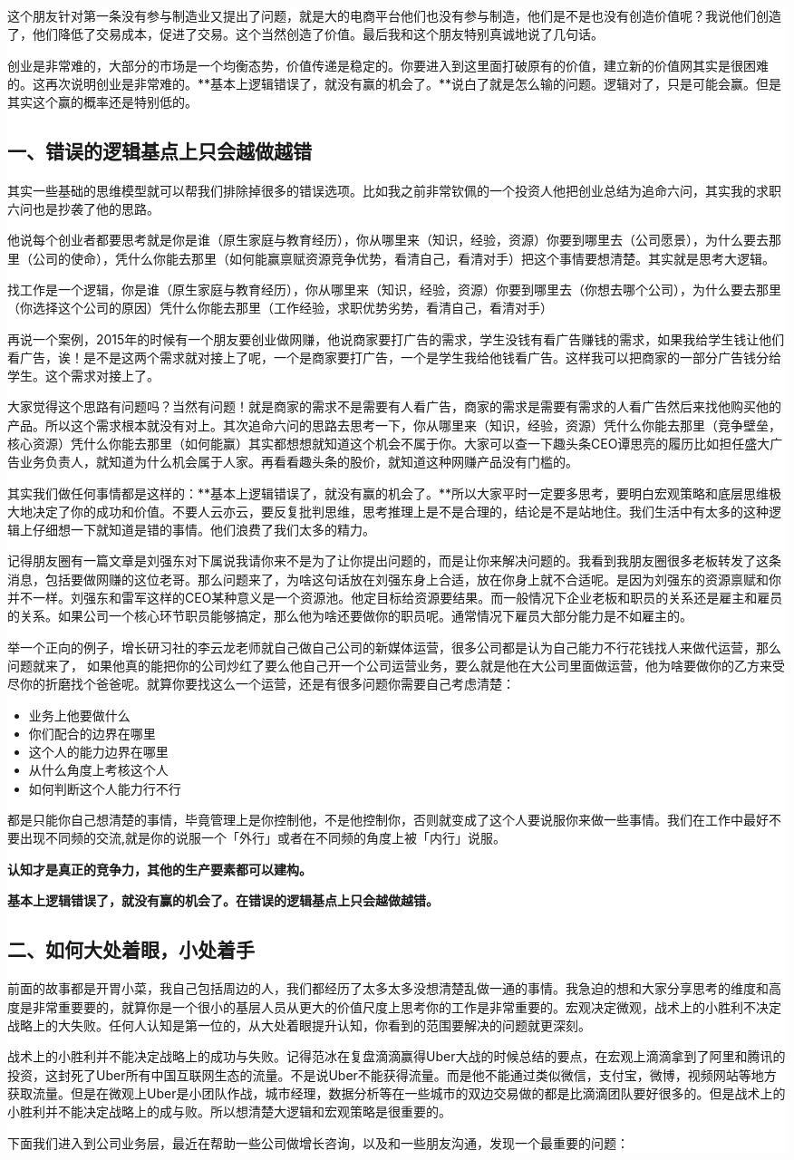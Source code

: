 这个朋友针对第一条没有参与制造业又提出了问题，就是大的电商平台他们也没有参与制造，他们是不是也没有创造价值呢？我说他们创造了，他们降低了交易成本，促进了交易。这个当然创造了价值。最后我和这个朋友特别真诚地说了几句话。

创业是非常难的，大部分的市场是一个均衡态势，价值传递是稳定的。你要进入到这里面打破原有的价值，建立新的价值网其实是很困难的。这再次说明创业是非常难的。**基本上逻辑错误了，就没有赢的机会了。**说白了就是怎么输的问题。逻辑对了，只是可能会赢。但是其实这个赢的概率还是特别低的。

## 一、错误的逻辑基点上只会越做越错

其实一些基础的思维模型就可以帮我们排除掉很多的错误选项。比如我之前非常钦佩的一个投资人他把创业总结为追命六问，其实我的求职六问也是抄袭了他的思路。

他说每个创业者都要思考就是你是谁（原生家庭与教育经历），你从哪里来（知识，经验，资源）你要到哪里去（公司愿景），为什么要去那里（公司的使命），凭什么你能去那里（如何能赢禀赋资源竞争优势，看清自己，看清对手）把这个事情要想清楚。其实就是思考大逻辑。

找工作是一个逻辑，你是谁（原生家庭与教育经历），你从哪里来（知识，经验，资源）你要到哪里去（你想去哪个公司），为什么要去那里（你选择这个公司的原因）凭什么你能去那里（工作经验，求职优势劣势，看清自己，看清对手）

再说一个案例，2015年的时候有一个朋友要创业做网赚，他说商家要打广告的需求，学生没钱有看广告赚钱的需求，如果我给学生钱让他们看广告，诶！是不是这两个需求就对接上了呢，一个是商家要打广告，一个是学生我给他钱看广告。这样我可以把商家的一部分广告钱分给学生。这个需求对接上了。

大家觉得这个思路有问题吗？当然有问题！就是商家的需求不是需要有人看广告，商家的需求是需要有需求的人看广告然后来找他购买他的产品。所以这个需求根本就没有对上。其次追命六问的思路去思考一下，你从哪里来（知识，经验，资源）凭什么你能去那里（竞争壁垒，核心资源）凭什么你能去那里（如何能赢）其实都想想就知道这个机会不属于你。大家可以查一下趣头条CEO谭思亮的履历比如担任盛大广告业务负责人，就知道为什么机会属于人家。再看看趣头条的股价，就知道这种网赚产品没有门槛的。

其实我们做任何事情都是这样的：**基本上逻辑错误了，就没有赢的机会了。**所以大家平时一定要多思考，要明白宏观策略和底层思维极大地决定了你的成功和价值。不要人云亦云，要反复批判思维，思考推理上是不是合理的，结论是不是站地住。我们生活中有太多的这种逻辑上仔细想一下就知道是错的事情。他们浪费了我们太多的精力。

记得朋友圈有一篇文章是刘强东对下属说我请你来不是为了让你提出问题的，而是让你来解决问题的。我看到我朋友圈很多老板转发了这条消息，包括要做网赚的这位老哥。那么问题来了，为啥这句话放在刘强东身上合适，放在你身上就不合适呢。是因为刘强东的资源禀赋和你并不一样。刘强东和雷军这样的CEO某种意义是一个资源池。他定目标给资源要结果。而一般情况下企业老板和职员的关系还是雇主和雇员的关系。如果公司一个核心环节职员能够搞定，那么他为啥还要做你的职员呢。通常情况下雇员大部分能力是不如雇主的。

举一个正向的例子，增长研习社的李云龙老师就自己做自己公司的新媒体运营，很多公司都是认为自己能力不行花钱找人来做代运营，那么问题就来了， 如果他真的能把你的公司炒红了要么他自己开一个公司运营业务，要么就是他在大公司里面做运营，他为啥要做你的乙方来受尽你的折磨找个爸爸呢。就算你要找这么一个运营，还是有很多问题你需要自己考虑清楚：

*   业务上他要做什么
*   你们配合的边界在哪里
*   这个人的能力边界在哪里
*   从什么角度上考核这个人
*   如何判断这个人能力行不行

都是只能你自己想清楚的事情，毕竟管理上是你控制他，不是他控制你，否则就变成了这个人要说服你来做一些事情。我们在工作中最好不要出现不同频的交流,就是你的说服一个「外行」或者在不同频的角度上被「内行」说服。

**认知才是真正的竞争力，其他的生产要素都可以建构。**

**基本上逻辑错误了，就没有赢的机会了。在错误的逻辑基点上只会越做越错。**

## 二、如何大处着眼，小处着手

前面的故事都是开胃小菜，我自己包括周边的人，我们都经历了太多太多没想清楚乱做一通的事情。我急迫的想和大家分享思考的维度和高度是非常重要要的，就算你是一个很小的基层人员从更大的价值尺度上思考你的工作是非常重要的。宏观决定微观，战术上的小胜利不决定战略上的大失败。任何人认知是第一位的，从大处着眼提升认知，你看到的范围要解决的问题就更深刻。

战术上的小胜利并不能决定战略上的成功与失败。记得范冰在复盘滴滴赢得Uber大战的时候总结的要点，在宏观上滴滴拿到了阿里和腾讯的投资，这封死了Uber所有中国互联网生态的流量。不是说Uber不能获得流量。而是他不能通过类似微信，支付宝，微博，视频网站等地方获取流量。但是在微观上Uber是小团队作战，城市经理，数据分析等在一些城市的双边交易做的都是比滴滴团队要好很多的。但是战术上的小胜利并不能决定战略上的成与败。所以想清楚大逻辑和宏观策略是很重要的。

下面我们进入到公司业务层，最近在帮助一些公司做增长咨询，以及和一些朋友沟通，发现一个最重要的问题：

